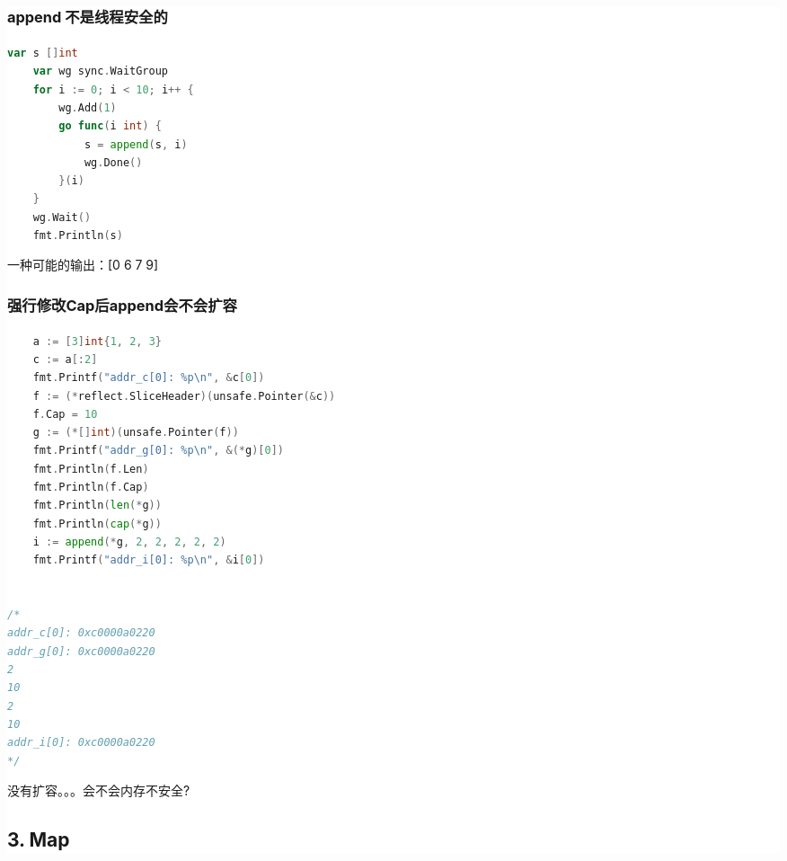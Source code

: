 

### append 不是线程安全的

```go
var s []int
    var wg sync.WaitGroup
    for i := 0; i < 10; i++ {
        wg.Add(1)
        go func(i int) {
            s = append(s, i)
            wg.Done()
        }(i)
    }
    wg.Wait()
    fmt.Println(s)
```

一种可能的输出：[0 6 7 9]



### 强行修改Cap后append会不会扩容

```go
	a := [3]int{1, 2, 3}
	c := a[:2]
	fmt.Printf("addr_c[0]: %p\n", &c[0])
	f := (*reflect.SliceHeader)(unsafe.Pointer(&c))
	f.Cap = 10
	g := (*[]int)(unsafe.Pointer(f))
	fmt.Printf("addr_g[0]: %p\n", &(*g)[0])
	fmt.Println(f.Len)
	fmt.Println(f.Cap)
	fmt.Println(len(*g))
	fmt.Println(cap(*g))
	i := append(*g, 2, 2, 2, 2, 2)
	fmt.Printf("addr_i[0]: %p\n", &i[0])


/*
addr_c[0]: 0xc0000a0220
addr_g[0]: 0xc0000a0220
2
10
2
10
addr_i[0]: 0xc0000a0220
*/
```

没有扩容。。。会不会内存不安全?



## 3. Map

